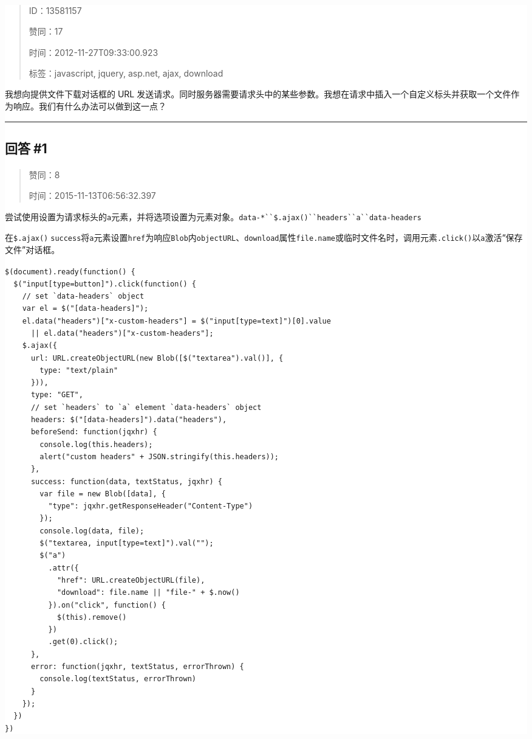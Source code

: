 > ID：13581157
> 
> 赞同：17
> 
> 时间：2012-11-27T09:33:00.923
> 
> 标签：javascript, jquery, asp.net, ajax, download

我想向提供文件下载对话框的 URL 发送请求。同时服务器需要请求头中的某些参数。我想在请求中插入一个自定义标头并获取一个文件作为响应。我们有什么办法可以做到这一点？

* * *

## 回答 #1

> 赞同：8
> 
> 时间：2015-11-13T06:56:32.397

尝试使用设置为请求标头的`a`元素，并将选项设置为元素对象。`data-*``$.ajax()``headers``a``data-headers`

在`$.ajax()` `success`将`a`元素设置`href`为响应`Blob`内`objectURL`、`download`属性`file.name`或临时文件名时，调用元素`.click()`以`a`激活“保存文件”对话框。

```
$(document).ready(function() {
  $("input[type=button]").click(function() {
    // set `data-headers` object
    var el = $("[data-headers]");
    el.data("headers")["x-custom-headers"] = $("input[type=text]")[0].value 
      || el.data("headers")["x-custom-headers"];
    $.ajax({
      url: URL.createObjectURL(new Blob([$("textarea").val()], {
        type: "text/plain"
      })),
      type: "GET",
      // set `headers` to `a` element `data-headers` object
      headers: $("[data-headers]").data("headers"),
      beforeSend: function(jqxhr) {
        console.log(this.headers);
        alert("custom headers" + JSON.stringify(this.headers));
      },
      success: function(data, textStatus, jqxhr) {
        var file = new Blob([data], {
          "type": jqxhr.getResponseHeader("Content-Type")
        });
        console.log(data, file);
        $("textarea, input[type=text]").val("");
        $("a")
          .attr({
            "href": URL.createObjectURL(file),
            "download": file.name || "file-" + $.now()
          }).on("click", function() {
            $(this).remove()
          })
          .get(0).click();
      },
      error: function(jqxhr, textStatus, errorThrown) {
        console.log(textStatus, errorThrown)
      }
    });
  })
})
```
